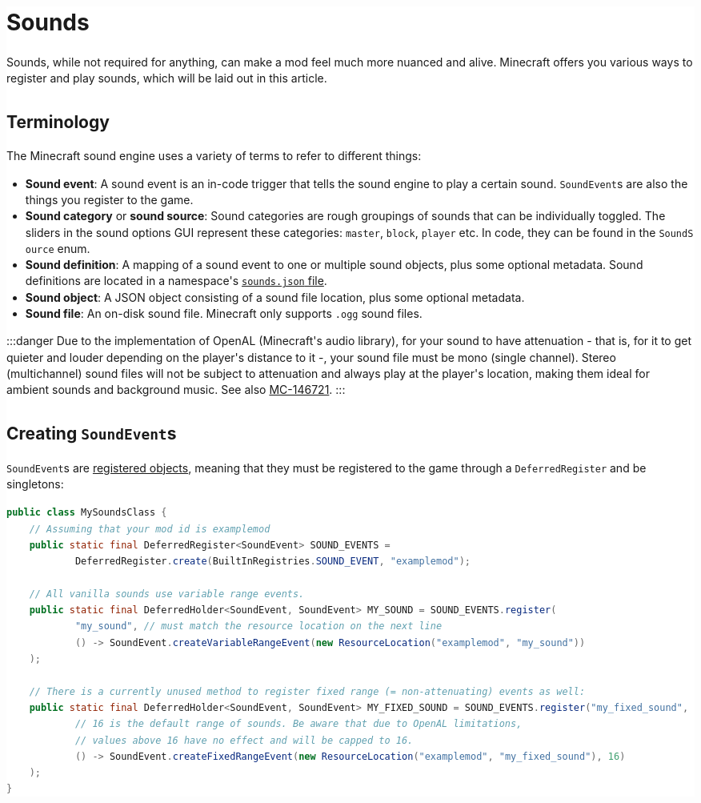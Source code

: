 # Sounds

Sounds, while not required for anything, can make a mod feel much more nuanced and alive. Minecraft offers you various ways to register and play sounds, which will be laid out in this article.

## Terminology

The Minecraft sound engine uses a variety of terms to refer to different things:

- **Sound event**: A sound event is an in-code trigger that tells the sound engine to play a certain sound. `SoundEvent`s are also the things you register to the game.
- **Sound category** or **sound source**: Sound categories are rough groupings of sounds that can be individually toggled. The sliders in the sound options GUI represent these categories: `master`, `block`, `player` etc. In code, they can be found in the `SoundSource` enum.
- **Sound definition**: A mapping of a sound event to one or multiple sound objects, plus some optional metadata. Sound definitions are located in a namespace's [`sounds.json` file][soundsjson].
- **Sound object**: A JSON object consisting of a sound file location, plus some optional metadata.
- **Sound file**: An on-disk sound file. Minecraft only supports `.ogg` sound files.

:::danger
Due to the implementation of OpenAL (Minecraft's audio library), for your sound to have attenuation - that is, for it to get quieter and louder depending on the player's distance to it -, your sound file must be mono (single channel). Stereo (multichannel) sound files will not be subject to attenuation and always play at the player's location, making them ideal for ambient sounds and background music. See also [MC-146721][bug].
:::

## Creating `SoundEvent`s

`SoundEvent`s are [registered objects][registration], meaning that they must be registered to the game through a `DeferredRegister` and be singletons:

```java
public class MySoundsClass {
    // Assuming that your mod id is examplemod
    public static final DeferredRegister<SoundEvent> SOUND_EVENTS =
            DeferredRegister.create(BuiltInRegistries.SOUND_EVENT, "examplemod");
    
    // All vanilla sounds use variable range events.
    public static final DeferredHolder<SoundEvent, SoundEvent> MY_SOUND = SOUND_EVENTS.register(
            "my_sound", // must match the resource location on the next line
            () -> SoundEvent.createVariableRangeEvent(new ResourceLocation("examplemod", "my_sound"))
    );
    
    // There is a currently unused method to register fixed range (= non-attenuating) events as well:
    public static final DeferredHolder<SoundEvent, SoundEvent> MY_FIXED_SOUND = SOUND_EVENTS.register("my_fixed_sound",
            // 16 is the default range of sounds. Be aware that due to OpenAL limitations,
            // values above 16 have no effect and will be capped to 16.
            () -> SoundEvent.createFixedRangeEvent(new ResourceLocation("examplemod", "my_fixed_sound"), 16)
    );
}
```


[bug]: https://bugs.mojang.com/browse/MC-146721
[datagen]: ../index.md#data-generation
[mcwiki]: https://minecraft.wiki
[mcwikisounds]: https://minecraft.wiki/w/Sounds.json
[modbus]: ../../concepts/events.md#event-buses
[modctor]: ../../gettingstarted/modfiles.md#javafml-and-mod
[registration]: ../../concepts/registries.md
[sides]: ../../concepts/sides.md#the-logical-side
[soundsjson]: #soundsjson